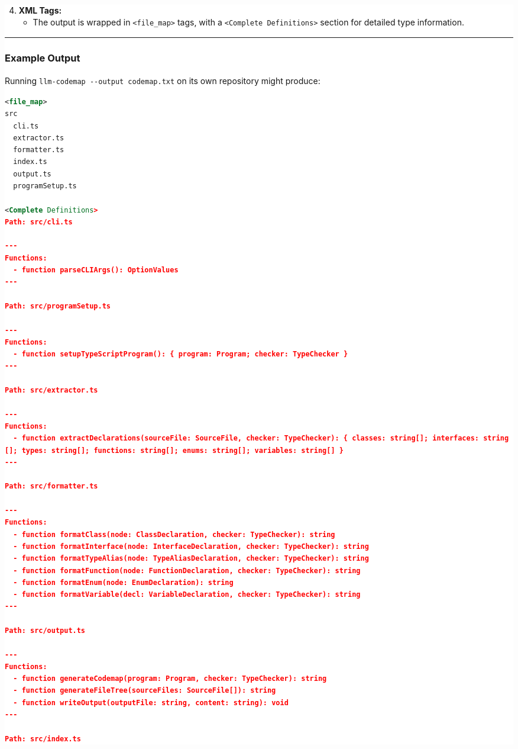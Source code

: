 4. **XML Tags:**
   - The output is wrapped in `<file_map>` tags, with a `<Complete Definitions>` section for detailed type information.

---

### Example Output
Running `llm-codemap --output codemap.txt` on its own repository might produce:

```xml
<file_map>
src
  cli.ts
  extractor.ts
  formatter.ts
  index.ts
  output.ts
  programSetup.ts

<Complete Definitions>
Path: src/cli.ts

---
Functions:
  - function parseCLIArgs(): OptionValues
---

Path: src/programSetup.ts

---
Functions:
  - function setupTypeScriptProgram(): { program: Program; checker: TypeChecker }
---

Path: src/extractor.ts

---
Functions:
  - function extractDeclarations(sourceFile: SourceFile, checker: TypeChecker): { classes: string[]; interfaces: string[]; types: string[]; functions: string[]; enums: string[]; variables: string[] }
---

Path: src/formatter.ts

---
Functions:
  - function formatClass(node: ClassDeclaration, checker: TypeChecker): string
  - function formatInterface(node: InterfaceDeclaration, checker: TypeChecker): string
  - function formatTypeAlias(node: TypeAliasDeclaration, checker: TypeChecker): string
  - function formatFunction(node: FunctionDeclaration, checker: TypeChecker): string
  - function formatEnum(node: EnumDeclaration): string
  - function formatVariable(decl: VariableDeclaration, checker: TypeChecker): string
---

Path: src/output.ts

---
Functions:
  - function generateCodemap(program: Program, checker: TypeChecker): string
  - function generateFileTree(sourceFiles: SourceFile[]): string
  - function writeOutput(outputFile: string, content: string): void
---

Path: src/index.ts
```